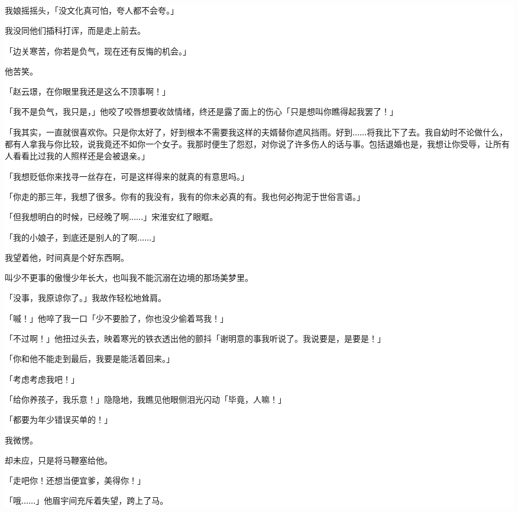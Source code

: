 我娘摇摇头，「没文化真可怕，夸人都不会夸。」


我没同他们插科打诨，而是走上前去。


「边关寒苦，你若是负气，现在还有反悔的机会。」


他苦笑。


「赵云璟，在你眼里我还是这么不顶事啊！」


「我不是负气，我只是，」他咬了咬唇想要收敛情绪，终还是露了面上的伤心「只是想叫你瞧得起我罢了！」


「我其实，一直就很喜欢你。只是你太好了，好到根本不需要我这样的夫婿替你遮风挡雨。好到……将我比下了去。我自幼时不论做什么，都有人拿我与你比较，说我竟还不如你一个女子。我那时便生了怨怼，对你说了许多伤人的话与事。包括退婚也是，我想让你受辱，让所有人看看比过我的人照样还是会被退亲。」


「我想贬低你来找寻一丝存在，可是这样得来的就真的有意思吗。」


「你走的那三年，我想了很多。你有的我没有，我有的你未必真的有。我也何必拘泥于世俗言语。」


「但我想明白的时候，已经晚了啊……」宋淮安红了眼眶。


「我的小娘子，到底还是别人的了啊……」


我望着他，时间真是个好东西啊。


叫少不更事的傲慢少年长大，也叫我不能沉溺在边境的那场美梦里。


「没事，我原谅你了。」我故作轻松地耸肩。


「嘁！」他啐了我一口「少不要脸了，你也没少偷着骂我！」


「不过啊！」他扭过头去，映着寒光的铁衣透出他的颤抖「谢明意的事我听说了。我说要是，是要是！」


「你和他不能走到最后，我要是能活着回来。」


「考虑考虑我吧！」


「给你养孩子，我乐意！」隐隐地，我瞧见他眼侧泪光闪动「毕竟，人嘛！」


「都要为年少错误买单的！」


我微愣。


却未应，只是将马鞭塞给他。


「走吧你！还想当便宜爹，美得你！」


「哦……」他眉宇间充斥着失望，跨上了马。

